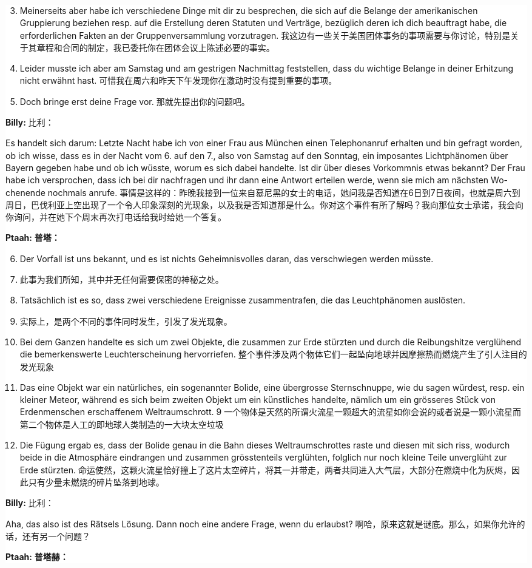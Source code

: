 3. Meinerseits aber habe ich verschiedene Dinge mit dir zu besprechen, die sich auf die Belange der amerikanischen Gruppierung beziehen resp. auf die Erstellung deren Statuten und Verträge, bezüglich deren ich dich beauftragt habe, die erforderlichen Fakten an der Gruppenversammlung vorzutragen.
我这边有一些关于美国团体事务的事项需要与你讨论，特别是关于其章程和合同的制定，我已委托你在团体会议上陈述必要的事实。

4. Leider musste ich aber am Samstag und am gestrigen Nachmittag feststellen, dass du wichtige Belange in deiner Erhitzung nicht erwähnt hast.
可惜我在周六和昨天下午发现你在激动时没有提到重要的事项。

5. Doch bringe erst deine Frage vor.
那就先提出你的问题吧。

**Billy:**
比利：

Es handelt sich darum: Letzte Nacht habe ich von einer Frau aus München einen Telephonanruf erhalten und bin gefragt worden, ob ich wisse, dass es in der Nacht vom 6. auf den 7., also von Samstag auf den Sonntag, ein imposantes Lichtphänomen über Bayern gegeben habe und ob ich wüsste, worum es sich dabei handelte. Ist dir über dieses Vorkommnis etwas bekannt? Der Frau habe ich versprochen, dass ich bei dir nachfragen und ihr dann eine Antwort erteilen werde, wenn sie mich am nächsten Wo-chenende nochmals anrufe.
事情是这样的：昨晚我接到一位来自慕尼黑的女士的电话，她问我是否知道在6日到7日夜间，也就是周六到周日，巴伐利亚上空出现了一个令人印象深刻的光现象，以及我是否知道那是什么。你对这个事件有所了解吗？我向那位女士承诺，我会向你询问，并在她下个周末再次打电话给我时给她一个答复。

**Ptaah:**
**普塔：**

6. Der Vorfall ist uns bekannt, und es ist nichts Geheimnisvolles daran, das verschwiegen werden müsste.
6. 此事为我们所知，其中并无任何需要保密的神秘之处。

7. Tatsächlich ist es so, dass zwei verschiedene Ereignisse zusammentrafen, die das Leuchtphänomen auslösten.
7. 实际上，是两个不同的事件同时发生，引发了发光现象。

8. Bei dem Ganzen handelte es sich um zwei Objekte, die zusammen zur Erde stürzten und durch die Reibungshitze verglühend die bemerkenswerte Leuchterscheinung hervorriefen.
整个事件涉及两个物体它们一起坠向地球并因摩擦热而燃烧产生了引人注目的发光现象

9. Das eine Objekt war ein natürliches, ein sogenannter Bolide, eine übergrosse Sternschnuppe, wie du sagen würdest, resp. ein kleiner Meteor, während es sich beim zweiten Objekt um ein künstliches handelte, nämlich um ein grösseres Stück von Erdenmenschen erschaffenem Weltraumschrott.
9 一个物体是天然的所谓火流星一颗超大的流星如你会说的或者说是一颗小流星而第二个物体是人工的即地球人类制造的一大块太空垃圾

10. Die Fügung ergab es, dass der Bolide genau in die Bahn dieses Weltraumschrottes raste und diesen mit sich riss, wodurch beide in die Atmosphäre eindrangen und zusammen grösstenteils verglühten, folglich nur noch kleine Teile unverglüht zur Erde stürzten.
命运使然，这颗火流星恰好撞上了这片太空碎片，将其一并带走，两者共同进入大气层，大部分在燃烧中化为灰烬，因此只有少量未燃烧的碎片坠落到地球。

**Billy:**
比利：

Aha, das also ist des Rätsels Lösung. Dann noch eine andere Frage, wenn du erlaubst?
啊哈，原来这就是谜底。那么，如果你允许的话，还有另一个问题？

**Ptaah:**
**普塔赫：**

